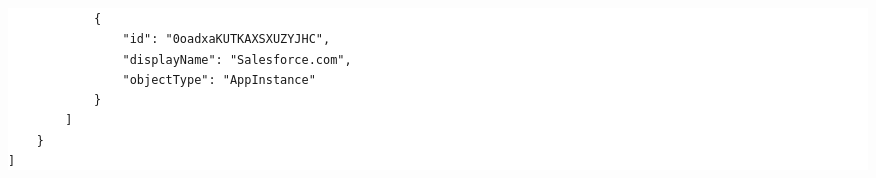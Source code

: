 ```
            {
                "id": "0oadxaKUTKAXSXUZYJHC",
                "displayName": "Salesforce.com",
                "objectType": "AppInstance"
            }
        ]
    }
]
```
